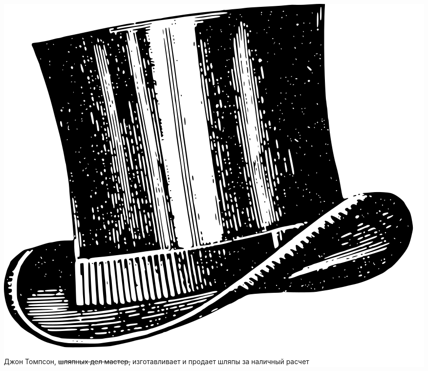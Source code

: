 ![](./images/tophat.svg)

Джон Томпсон, <strike>шляпных дел мастер,</strike>
изготавливает и продает шляпы
за наличный расчет
</center>

#

<center>